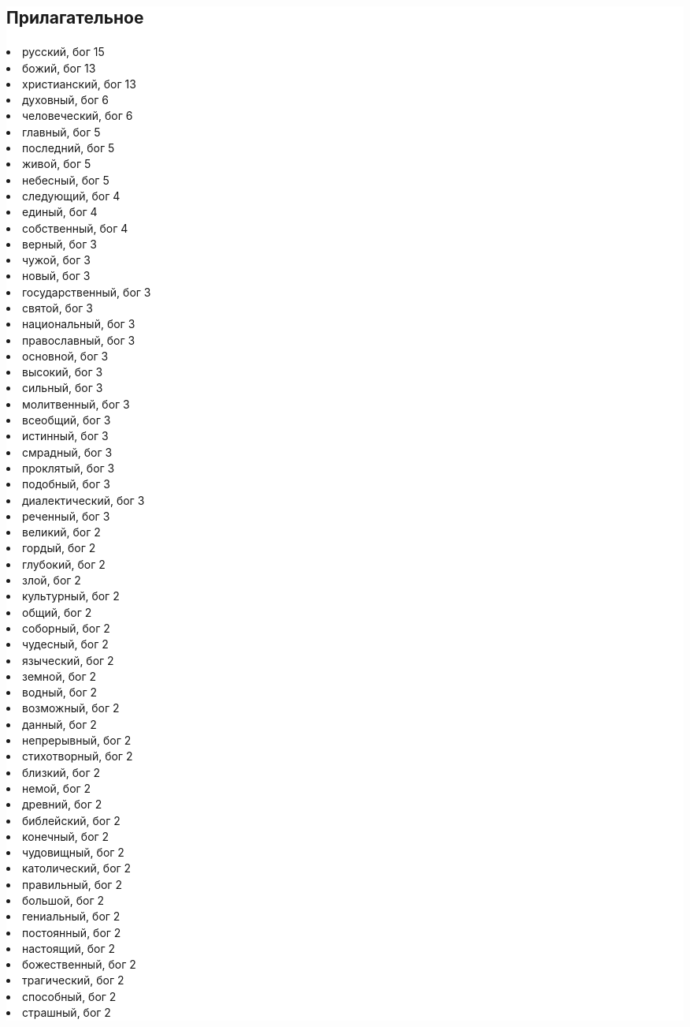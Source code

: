 ## Прилагательное
<li>русский, бог 15</li>
<li>божий, бог 13</li>
<li>христианский, бог 13</li>
<li>духовный, бог 6</li>
<li>человеческий, бог 6</li>
<li>главный, бог 5</li>
<li>последний, бог 5</li>
<li>живой, бог 5</li>
<li>небесный, бог 5</li>
<li>следующий, бог 4</li>
<li>единый, бог 4</li>
<li>собственный, бог 4</li>
<li>верный, бог 3</li>
<li>чужой, бог 3</li>
<li>новый, бог 3</li>
<li>государственный, бог 3</li>
<li>святой, бог 3</li>
<li>национальный, бог 3</li>
<li>православный, бог 3</li>
<li>основной, бог 3</li>
<li>высокий, бог 3</li>
<li>сильный, бог 3</li>
<li>молитвенный, бог 3</li>
<li>всеобщий, бог 3</li>
<li>истинный, бог 3</li>
<li>смрадный, бог 3</li>
<li>проклятый, бог 3</li>
<li>подобный, бог 3</li>
<li>диалектический, бог 3</li>
<li>реченный, бог 3</li>
<li>великий, бог 2</li>
<li>гордый, бог 2</li>
<li>глубокий, бог 2</li>
<li>злой, бог 2</li>
<li>культурный, бог 2</li>
<li>общий, бог 2</li>
<li>соборный, бог 2</li>
<li>чудесный, бог 2</li>
<li>языческий, бог 2</li>
<li>земной, бог 2</li>
<li>водный, бог 2</li>
<li>возможный, бог 2</li>
<li>данный, бог 2</li>
<li>непрерывный, бог 2</li>
<li>стихотворный, бог 2</li>
<li>близкий, бог 2</li>
<li>немой, бог 2</li>
<li>древний, бог 2</li>
<li>библейский, бог 2</li>
<li>конечный, бог 2</li>
<li>чудовищный, бог 2</li>
<li>католический, бог 2</li>
<li>правильный, бог 2</li>
<li>большой, бог 2</li>
<li>гениальный, бог 2</li>
<li>постоянный, бог 2</li>
<li>настоящий, бог 2</li>
<li>божественный, бог 2</li>
<li>трагический, бог 2</li>
<li>способный, бог 2</li>
<li>страшный, бог 2</li>
